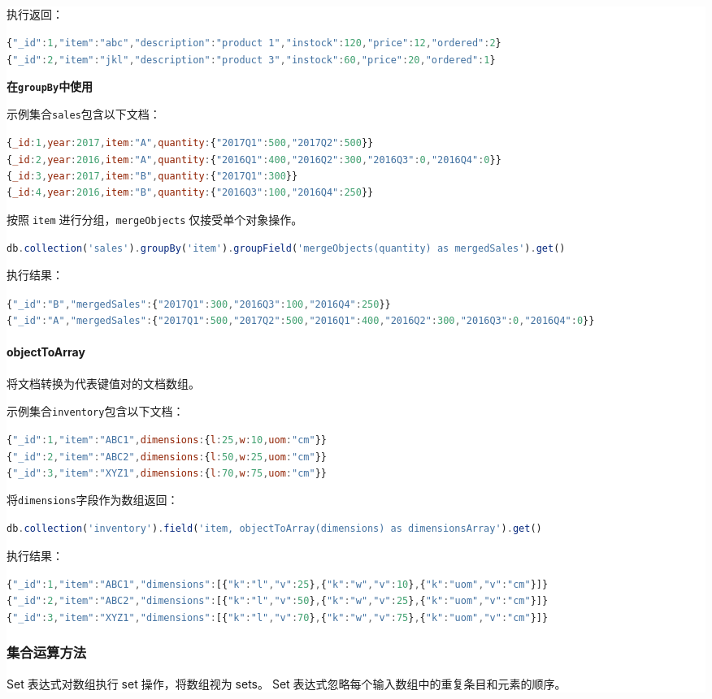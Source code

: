 执行返回：

```javascript
{"_id":1,"item":"abc","description":"product 1","instock":120,"price":12,"ordered":2}
{"_id":2,"item":"jkl","description":"product 3","instock":60,"price":20,"ordered":1}
```

**在`groupBy`中使用**

示例集合`sales`包含以下文档：

```javascript
{_id:1,year:2017,item:"A",quantity:{"2017Q1":500,"2017Q2":500}}
{_id:2,year:2016,item:"A",quantity:{"2016Q1":400,"2016Q2":300,"2016Q3":0,"2016Q4":0}}
{_id:3,year:2017,item:"B",quantity:{"2017Q1":300}}
{_id:4,year:2016,item:"B",quantity:{"2016Q3":100,"2016Q4":250}}
```

按照 `item` 进行分组，`mergeObjects` 仅接受单个对象操作。

```javascript
db.collection('sales').groupBy('item').groupField('mergeObjects(quantity) as mergedSales').get()
```

执行结果：

```javascript
{"_id":"B","mergedSales":{"2017Q1":300,"2016Q3":100,"2016Q4":250}}
{"_id":"A","mergedSales":{"2017Q1":500,"2017Q2":500,"2016Q1":400,"2016Q2":300,"2016Q3":0,"2016Q4":0}}
```

#### objectToArray
将文档转换为代表键值对的文档数组。

示例集合`inventory`包含以下文档：

```javascript
{"_id":1,"item":"ABC1",dimensions:{l:25,w:10,uom:"cm"}}
{"_id":2,"item":"ABC2",dimensions:{l:50,w:25,uom:"cm"}}
{"_id":3,"item":"XYZ1",dimensions:{l:70,w:75,uom:"cm"}}
```

将`dimensions`字段作为数组返回：

```javascript
db.collection('inventory').field('item, objectToArray(dimensions) as dimensionsArray').get()
```

执行结果：

```javascript
{"_id":1,"item":"ABC1","dimensions":[{"k":"l","v":25},{"k":"w","v":10},{"k":"uom","v":"cm"}]}
{"_id":2,"item":"ABC2","dimensions":[{"k":"l","v":50},{"k":"w","v":25},{"k":"uom","v":"cm"}]}
{"_id":3,"item":"XYZ1","dimensions":[{"k":"l","v":70},{"k":"w","v":75},{"k":"uom","v":"cm"}]}
```

### 集合运算方法
Set 表达式对数组执行 set 操作，将数组视为 sets。 Set 表达式忽略每个输入数组中的重复条目和元素的顺序。
